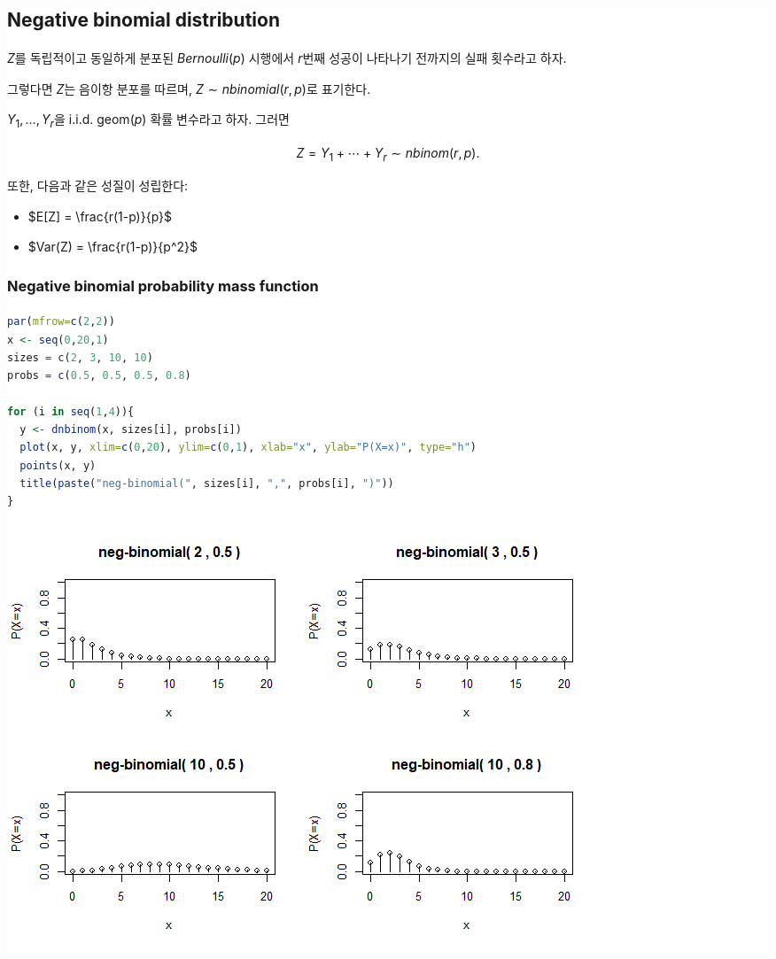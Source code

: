 ## Negative binomial distribution

$Z$를 독립적이고 동일하게 분포된 $Bernoulli(p)$ 시행에서 $r$번째 성공이
나타나기 전까지의 실패 횟수라고 하자.

그렇다면 $Z$는 음이항 분포를 따르며, $Z \sim nbinomial(r, p)$로
표기한다.

$Y_1, \ldots, Y_r$을 i.i.d. geom$(p)$ 확률 변수라고 하자. 그러면

$$Z = Y_1 + \cdots + Y_r \sim nbinom(r, p).$$

또한, 다음과 같은 성질이 성립한다:

- $E[Z] = \frac{r(1-p)}{p}$

- $Var(Z) = \frac{r(1-p)}{p^2}$

### Negative binomial probability mass function

``` r
par(mfrow=c(2,2))
x <- seq(0,20,1)
sizes = c(2, 3, 10, 10)
probs = c(0.5, 0.5, 0.5, 0.8)

for (i in seq(1,4)){
  y <- dnbinom(x, sizes[i], probs[i])
  plot(x, y, xlim=c(0,20), ylim=c(0,1), xlab="x", ylab="P(X=x)", type="h")
  points(x, y)
  title(paste("neg-binomial(", sizes[i], ",", probs[i], ")"))
}
```

![](09.Discrete_random_variable_files/figure-gfm/unnamed-chunk-26-1.png)

